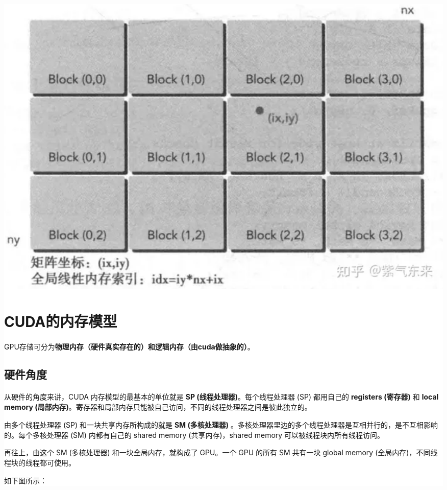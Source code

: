 ![image-20240619204450914](cuda基础.assets/image-20240619204450914.png)

# CUDA的内存模型

GPU存储可分为**物理内存（硬件真实存在的）**和**逻辑内存（由cuda做抽象的）**。

## 硬件角度

从硬件的角度来讲，CUDA 内存模型的最基本的单位就是 **SP (线程处理器)**。每个线程处理器 (SP) 都用自己的 **registers (寄存器)** 和 **local memory (局部内存)**。寄存器和局部内存只能被自己访问，不同的线程处理器之间是彼此独立的。

由多个线程处理器 (SP) 和一块共享内存所构成的就是 **SM (多核处理器)** 。多核处理器里边的多个线程处理器是互相并行的，是不互相影响的。每个多核处理器 (SM) 内都有自己的 shared memory (共享内存)，shared memory 可以被线程块内所有线程访问。

再往上，由这个 SM (多核处理器) 和一块全局内存，就构成了 GPU。一个 GPU 的所有 SM 共有一块 global memory (全局内存)，不同线程块的线程都可使用。

如下图所示：
